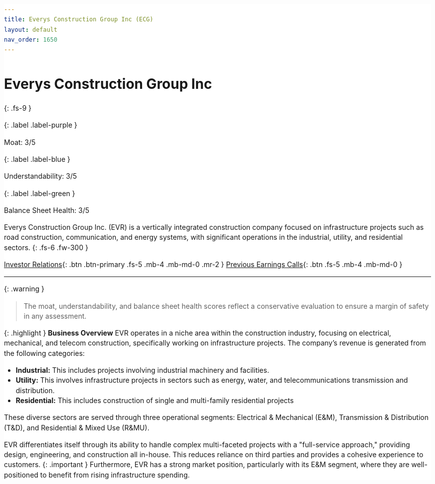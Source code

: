 ```yaml
---
title: Everys Construction Group Inc (ECG)
layout: default
nav_order: 1650
---
```


# Everys Construction Group Inc
{: .fs-9 }

{: .label .label-purple }

Moat: 3/5

{: .label .label-blue }

Understandability: 3/5

{: .label .label-green }

Balance Sheet Health: 3/5

Everys Construction Group Inc. (EVR) is a vertically integrated construction company focused on infrastructure projects such as road construction, communication, and energy systems, with significant operations in the industrial, utility, and residential sectors.
{: .fs-6 .fw-300 }

[Investor Relations](https://www.google.com/search?q=ECG+investor+relations){: .btn .btn-primary .fs-5 .mb-4 .mb-md-0 .mr-2 }
[Previous Earnings Calls](https://discountingcashflows.com/company/ECG/transcripts/){: .btn .fs-5 .mb-4 .mb-md-0 }

---

{: .warning }
>The moat, understandability, and balance sheet health scores reflect a conservative evaluation to ensure a margin of safety in any assessment.



{: .highlight }
**Business Overview**
EVR operates in a niche area within the construction industry, focusing on electrical, mechanical, and telecom construction, specifically working on infrastructure projects. The company’s revenue is generated from the following categories:
 *  **Industrial:** This includes projects involving industrial machinery and facilities.
  * **Utility:** This involves infrastructure projects in sectors such as energy, water, and telecommunications transmission and distribution.
  * **Residential:** This includes construction of single and multi-family residential projects

These diverse sectors are served through three operational segments: Electrical & Mechanical (E&M), Transmission & Distribution (T&D), and Residential & Mixed Use (R&MU).

EVR differentiates itself through its ability to handle complex multi-faceted projects with a "full-service approach," providing design, engineering, and construction all in-house. This reduces reliance on third parties and provides a cohesive experience to customers.
{: .important }
Furthermore, EVR has a strong market position, particularly with its E&M segment, where they are well-positioned to benefit from rising infrastructure spending.
